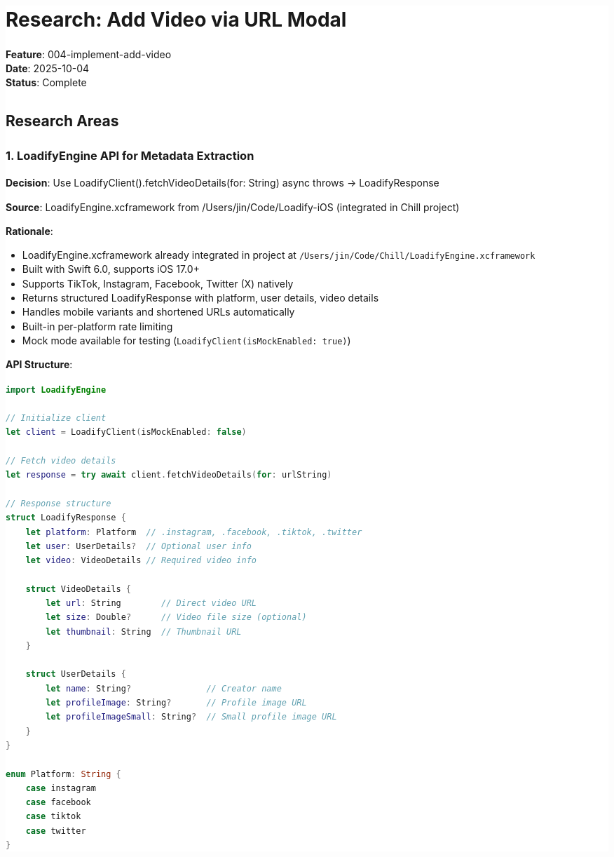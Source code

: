 # Research: Add Video via URL Modal

**Feature**: 004-implement-add-video  
**Date**: 2025-10-04  
**Status**: Complete

## Research Areas

### 1. LoadifyEngine API for Metadata Extraction

**Decision**: Use LoadifyClient().fetchVideoDetails(for: String) async throws → LoadifyResponse

**Source**: LoadifyEngine.xcframework from /Users/jin/Code/Loadify-iOS (integrated in Chill project)

**Rationale**:
- LoadifyEngine.xcframework already integrated in project at `/Users/jin/Code/Chill/LoadifyEngine.xcframework`
- Built with Swift 6.0, supports iOS 17.0+
- Supports TikTok, Instagram, Facebook, Twitter (X) natively
- Returns structured LoadifyResponse with platform, user details, video details
- Handles mobile variants and shortened URLs automatically
- Built-in per-platform rate limiting
- Mock mode available for testing (`LoadifyClient(isMockEnabled: true)`)

**API Structure**:
```swift
import LoadifyEngine

// Initialize client
let client = LoadifyClient(isMockEnabled: false)

// Fetch video details
let response = try await client.fetchVideoDetails(for: urlString)

// Response structure
struct LoadifyResponse {
    let platform: Platform  // .instagram, .facebook, .tiktok, .twitter
    let user: UserDetails?  // Optional user info
    let video: VideoDetails // Required video info
    
    struct VideoDetails {
        let url: String        // Direct video URL
        let size: Double?      // Video file size (optional)
        let thumbnail: String  // Thumbnail URL
    }
    
    struct UserDetails {
        let name: String?               // Creator name
        let profileImage: String?       // Profile image URL
        let profileImageSmall: String?  // Small profile image URL
    }
}

enum Platform: String {
    case instagram
    case facebook
    case tiktok
    case twitter
}
```
